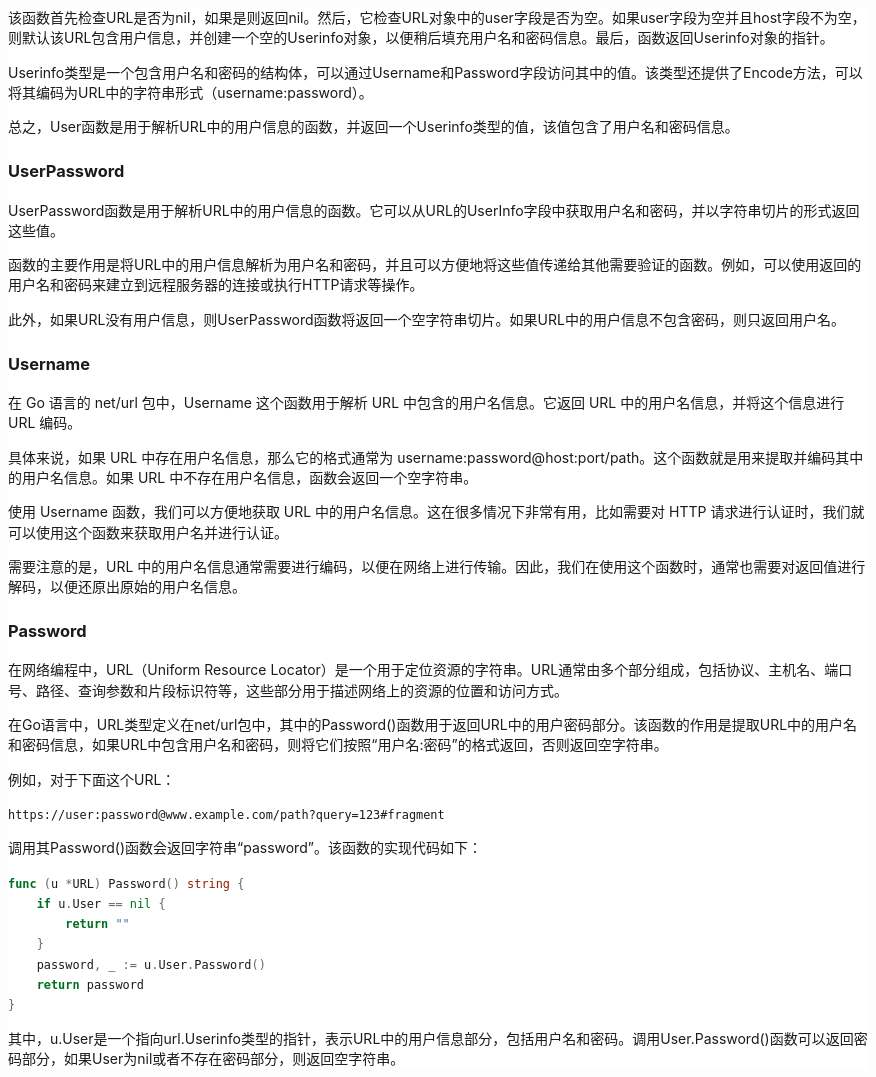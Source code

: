该函数首先检查URL是否为nil，如果是则返回nil。然后，它检查URL对象中的user字段是否为空。如果user字段为空并且host字段不为空，则默认该URL包含用户信息，并创建一个空的Userinfo对象，以便稍后填充用户名和密码信息。最后，函数返回Userinfo对象的指针。

Userinfo类型是一个包含用户名和密码的结构体，可以通过Username和Password字段访问其中的值。该类型还提供了Encode方法，可以将其编码为URL中的字符串形式（username:password）。

总之，User函数是用于解析URL中的用户信息的函数，并返回一个Userinfo类型的值，该值包含了用户名和密码信息。



### UserPassword

UserPassword函数是用于解析URL中的用户信息的函数。它可以从URL的UserInfo字段中获取用户名和密码，并以字符串切片的形式返回这些值。

函数的主要作用是将URL中的用户信息解析为用户名和密码，并且可以方便地将这些值传递给其他需要验证的函数。例如，可以使用返回的用户名和密码来建立到远程服务器的连接或执行HTTP请求等操作。

此外，如果URL没有用户信息，则UserPassword函数将返回一个空字符串切片。如果URL中的用户信息不包含密码，则只返回用户名。



### Username

在 Go 语言的 net/url 包中，Username 这个函数用于解析 URL 中包含的用户名信息。它返回 URL 中的用户名信息，并将这个信息进行 URL 编码。

具体来说，如果 URL 中存在用户名信息，那么它的格式通常为 username:password@host:port/path。这个函数就是用来提取并编码其中的用户名信息。如果 URL 中不存在用户名信息，函数会返回一个空字符串。

使用 Username 函数，我们可以方便地获取 URL 中的用户名信息。这在很多情况下非常有用，比如需要对 HTTP 请求进行认证时，我们就可以使用这个函数来获取用户名并进行认证。

需要注意的是，URL 中的用户名信息通常需要进行编码，以便在网络上进行传输。因此，我们在使用这个函数时，通常也需要对返回值进行解码，以便还原出原始的用户名信息。



### Password

在网络编程中，URL（Uniform Resource Locator）是一个用于定位资源的字符串。URL通常由多个部分组成，包括协议、主机名、端口号、路径、查询参数和片段标识符等，这些部分用于描述网络上的资源的位置和访问方式。

在Go语言中，URL类型定义在net/url包中，其中的Password()函数用于返回URL中的用户密码部分。该函数的作用是提取URL中的用户名和密码信息，如果URL中包含用户名和密码，则将它们按照“用户名:密码”的格式返回，否则返回空字符串。

例如，对于下面这个URL：

```
https://user:password@www.example.com/path?query=123#fragment
```

调用其Password()函数会返回字符串“password”。该函数的实现代码如下：

```go
func (u *URL) Password() string {
	if u.User == nil {
		return ""
	}
	password, _ := u.User.Password()
	return password
}
```

其中，u.User是一个指向url.Userinfo类型的指针，表示URL中的用户信息部分，包括用户名和密码。调用User.Password()函数可以返回密码部分，如果User为nil或者不存在密码部分，则返回空字符串。
